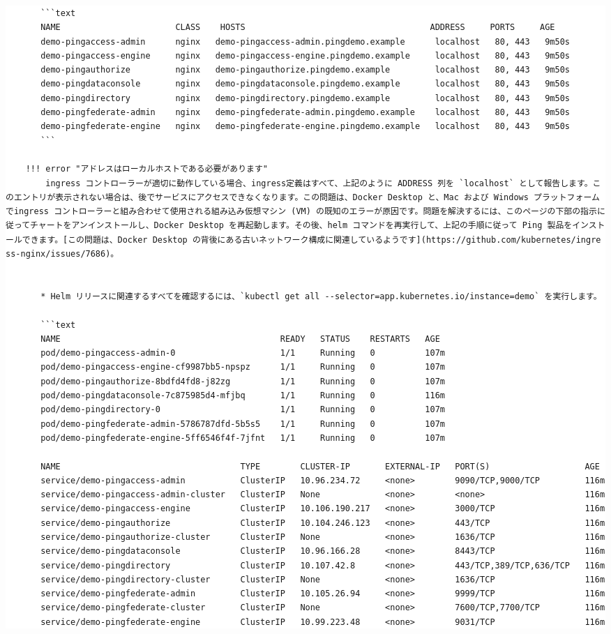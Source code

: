            ```text
           NAME                       CLASS    HOSTS                                     ADDRESS     PORTS     AGE
           demo-pingaccess-admin      nginx   demo-pingaccess-admin.pingdemo.example      localhost   80, 443   9m50s
           demo-pingaccess-engine     nginx   demo-pingaccess-engine.pingdemo.example     localhost   80, 443   9m50s
           demo-pingauthorize         nginx   demo-pingauthorize.pingdemo.example         localhost   80, 443   9m50s
           demo-pingdataconsole       nginx   demo-pingdataconsole.pingdemo.example       localhost   80, 443   9m50s
           demo-pingdirectory         nginx   demo-pingdirectory.pingdemo.example         localhost   80, 443   9m50s
           demo-pingfederate-admin    nginx   demo-pingfederate-admin.pingdemo.example    localhost   80, 443   9m50s
           demo-pingfederate-engine   nginx   demo-pingfederate-engine.pingdemo.example   localhost   80, 443   9m50s
           ```

        !!! error "アドレスはローカルホストである必要があります"
            ingress コントローラーが適切に動作している場合、ingress定義はすべて、上記のように ADDRESS 列を `localhost` として報告します。このエントリが表示されない場合は、後でサービスにアクセスできなくなります。この問題は、Docker Desktop と、Mac および Windows プラットフォームでingress コントローラーと組み合わせて使用​​される組み込み仮想マシン (VM) の既知のエラーが原因です。問題を解決するには、このページの下部の指示に従ってチャートをアンインストールし、Docker Desktop を再起動します。その後、helm コマンドを再実行して、上記の手順に従って Ping 製品をインストールできます。[この問題は、Docker Desktop の背後にある古いネットワーク構成に関連しているようです](https://github.com/kubernetes/ingress-nginx/issues/7686)。


           * Helm リリースに関連するすべてを確認するには、`kubectl get all --selector=app.kubernetes.io/instance=demo` を実行します。

           ```text
           NAME                                            READY   STATUS    RESTARTS   AGE
           pod/demo-pingaccess-admin-0                     1/1     Running   0          107m
           pod/demo-pingaccess-engine-cf9987bb5-npspz      1/1     Running   0          107m
           pod/demo-pingauthorize-8bdfd4fd8-j82zg          1/1     Running   0          107m
           pod/demo-pingdataconsole-7c875985d4-mfjbq       1/1     Running   0          116m
           pod/demo-pingdirectory-0                        1/1     Running   0          107m
           pod/demo-pingfederate-admin-5786787dfd-5b5s5    1/1     Running   0          107m
           pod/demo-pingfederate-engine-5ff6546f4f-7jfnt   1/1     Running   0          107m
           
           NAME                                    TYPE        CLUSTER-IP       EXTERNAL-IP   PORT(S)                   AGE
           service/demo-pingaccess-admin           ClusterIP   10.96.234.72     <none>        9090/TCP,9000/TCP         116m
           service/demo-pingaccess-admin-cluster   ClusterIP   None             <none>        <none>                    116m
           service/demo-pingaccess-engine          ClusterIP   10.106.190.217   <none>        3000/TCP                  116m
           service/demo-pingauthorize              ClusterIP   10.104.246.123   <none>        443/TCP                   116m
           service/demo-pingauthorize-cluster      ClusterIP   None             <none>        1636/TCP                  116m
           service/demo-pingdataconsole            ClusterIP   10.96.166.28     <none>        8443/TCP                  116m
           service/demo-pingdirectory              ClusterIP   10.107.42.8      <none>        443/TCP,389/TCP,636/TCP   116m
           service/demo-pingdirectory-cluster      ClusterIP   None             <none>        1636/TCP                  116m
           service/demo-pingfederate-admin         ClusterIP   10.105.26.94     <none>        9999/TCP                  116m
           service/demo-pingfederate-cluster       ClusterIP   None             <none>        7600/TCP,7700/TCP         116m
           service/demo-pingfederate-engine        ClusterIP   10.99.223.48     <none>        9031/TCP                  116m
           